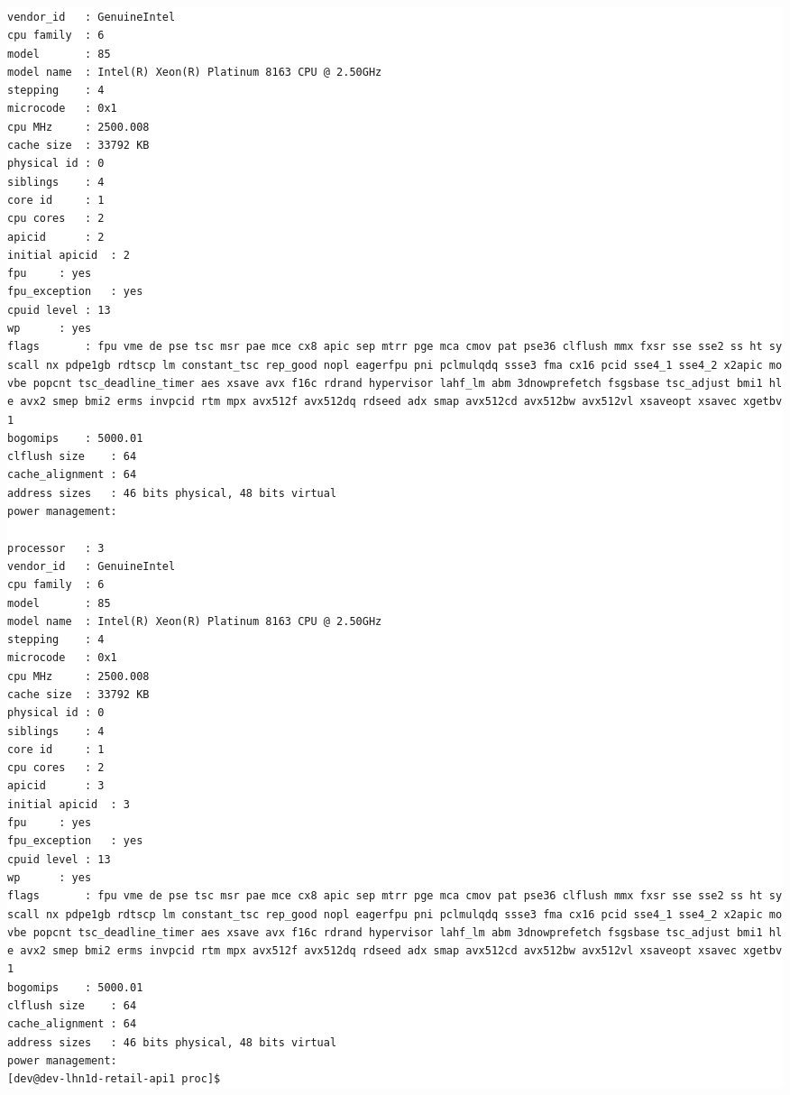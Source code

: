 ```
vendor_id	: GenuineIntel
cpu family	: 6
model		: 85
model name	: Intel(R) Xeon(R) Platinum 8163 CPU @ 2.50GHz
stepping	: 4
microcode	: 0x1
cpu MHz		: 2500.008
cache size	: 33792 KB
physical id	: 0
siblings	: 4
core id		: 1
cpu cores	: 2
apicid		: 2
initial apicid	: 2
fpu		: yes
fpu_exception	: yes
cpuid level	: 13
wp		: yes
flags		: fpu vme de pse tsc msr pae mce cx8 apic sep mtrr pge mca cmov pat pse36 clflush mmx fxsr sse sse2 ss ht syscall nx pdpe1gb rdtscp lm constant_tsc rep_good nopl eagerfpu pni pclmulqdq ssse3 fma cx16 pcid sse4_1 sse4_2 x2apic movbe popcnt tsc_deadline_timer aes xsave avx f16c rdrand hypervisor lahf_lm abm 3dnowprefetch fsgsbase tsc_adjust bmi1 hle avx2 smep bmi2 erms invpcid rtm mpx avx512f avx512dq rdseed adx smap avx512cd avx512bw avx512vl xsaveopt xsavec xgetbv1
bogomips	: 5000.01
clflush size	: 64
cache_alignment	: 64
address sizes	: 46 bits physical, 48 bits virtual
power management:

processor	: 3
vendor_id	: GenuineIntel
cpu family	: 6
model		: 85
model name	: Intel(R) Xeon(R) Platinum 8163 CPU @ 2.50GHz
stepping	: 4
microcode	: 0x1
cpu MHz		: 2500.008
cache size	: 33792 KB
physical id	: 0
siblings	: 4
core id		: 1
cpu cores	: 2
apicid		: 3
initial apicid	: 3
fpu		: yes
fpu_exception	: yes
cpuid level	: 13
wp		: yes
flags		: fpu vme de pse tsc msr pae mce cx8 apic sep mtrr pge mca cmov pat pse36 clflush mmx fxsr sse sse2 ss ht syscall nx pdpe1gb rdtscp lm constant_tsc rep_good nopl eagerfpu pni pclmulqdq ssse3 fma cx16 pcid sse4_1 sse4_2 x2apic movbe popcnt tsc_deadline_timer aes xsave avx f16c rdrand hypervisor lahf_lm abm 3dnowprefetch fsgsbase tsc_adjust bmi1 hle avx2 smep bmi2 erms invpcid rtm mpx avx512f avx512dq rdseed adx smap avx512cd avx512bw avx512vl xsaveopt xsavec xgetbv1
bogomips	: 5000.01
clflush size	: 64
cache_alignment	: 64
address sizes	: 46 bits physical, 48 bits virtual
power management:
[dev@dev-lhn1d-retail-api1 proc]$ 
```

